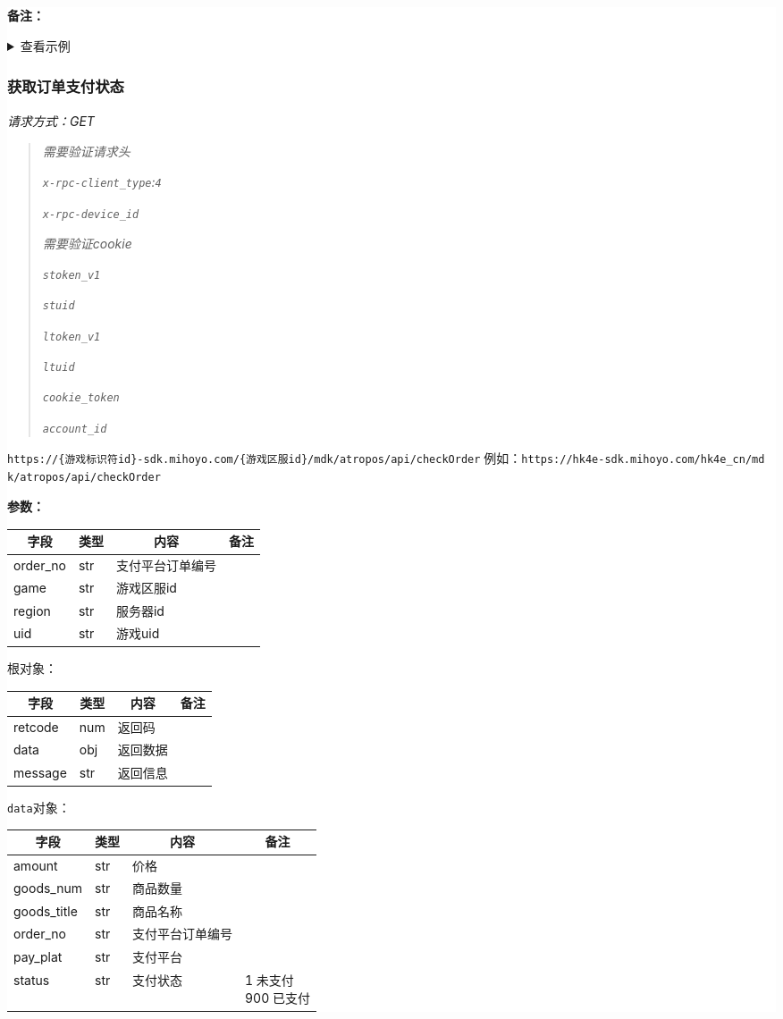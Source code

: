 **备注：**

<details><summary>查看示例</summary></details>

### 获取订单支付状态

_请求方式：GET_

> _需要验证请求头_
>
> _`x-rpc-client_type`:`4`_
>
> _`x-rpc-device_id`_
>
> _需要验证cookie_
>
> _`stoken_v1`_
>
> *`stuid`*
>
> *`ltoken_v1`*
>
> *`ltuid`*
>
> *`cookie_token`*
>
> *`account_id`*

`https://{游戏标识符id}-sdk.mihoyo.com/{游戏区服id}/mdk/atropos/api/checkOrder`
例如：`https://hk4e-sdk.mihoyo.com/hk4e_cn/mdk/atropos/api/checkOrder`

**参数：**

| 字段 | 类型 | 内容 | 备注 |
| ---- | ---- | ---- | ---- |
| order_no | str | 支付平台订单编号 | |
| game | str | 游戏区服id | |
| region | str | 服务器id         |  |
| uid | str  | 游戏uid | |

根对象：

| 字段 | 类型 | 内容 | 备注 |
| ---- | ---- | ---- | ---- |
| retcode | num | 返回码 | |
| data | obj | 返回数据 | |
| message | str | 返回信息 | |

`data`对象：

| 字段 | 类型 | 内容 | 备注 |
| ---- | ---- | ---- | ---- |
| amount | str  | 价格 | |
| goods_num | str | 商品数量 | |
| goods_title | str | 商品名称 | |
| order_no | str | 支付平台订单编号 | |
| pay_plat | str | 支付平台 | |
| status | str | 支付状态 | 1 未支付<br />900 已支付 |
